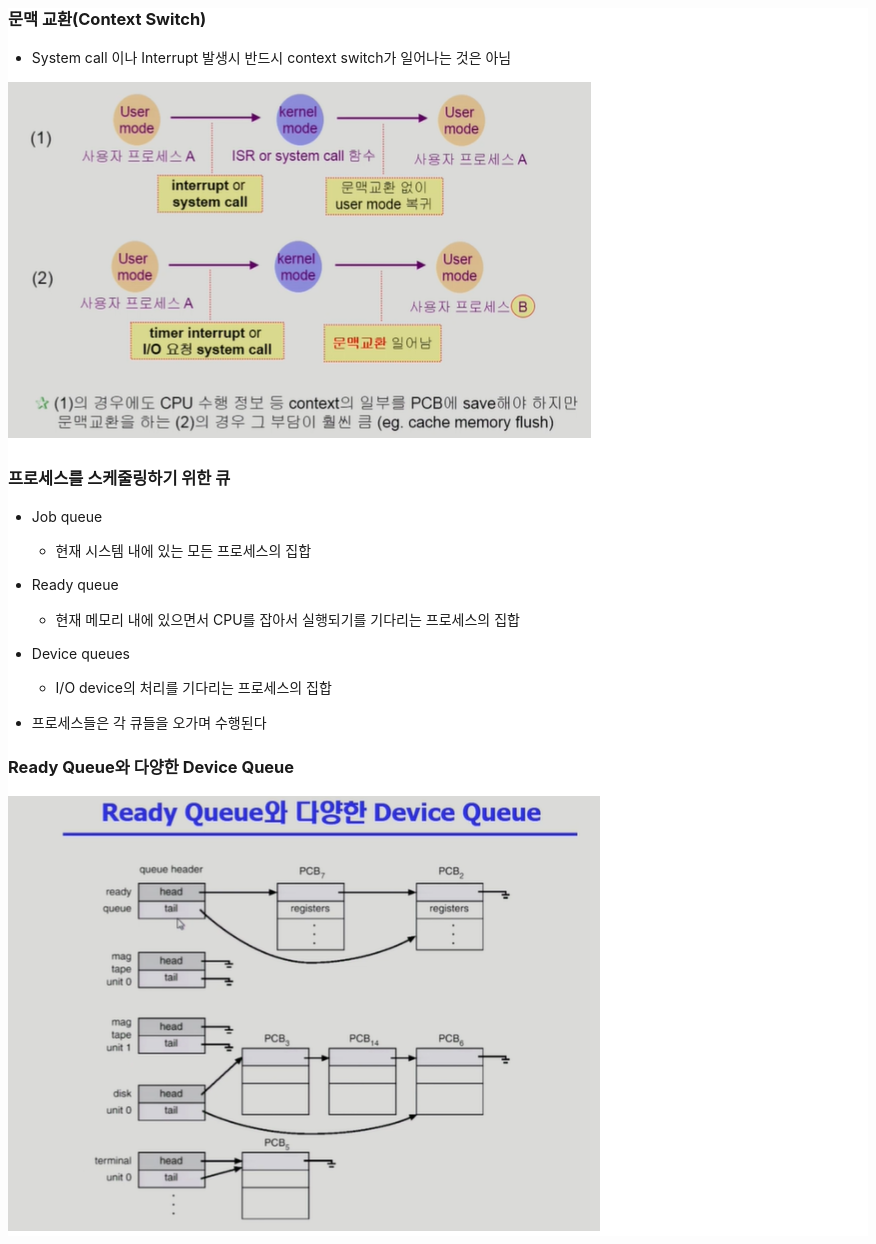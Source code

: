 ### 문맥 교환(Context Switch)

- System call 이나 Interrupt 발생시 반드시 context switch가 일어나는 것은 아님

![](230130_03_Process손민영/2023-01-30-21-41-36-image.png)

### 프로세스를 스케줄링하기 위한 큐

- Job queue
  
  - 현재 시스템 내에 있는 모든 프로세스의 집합

- Ready queue
  
  - 현재 메모리 내에 있으면서 CPU를 잡아서 실행되기를 기다리는 프로세스의 집합

- Device queues
  
  - I/O device의 처리를 기다리는 프로세스의 집합

- 프로세스들은 각 큐들을 오가며 수행된다

### Ready Queue와 다양한 Device Queue

![](230130_03_Process손민영/2023-01-30-21-46-53-image.png)
